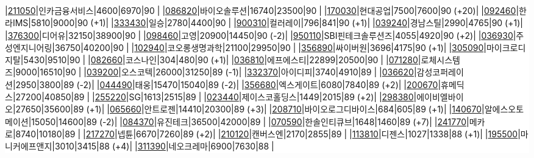 |[211050](https://finance.daum.net/quotes/A211050)|인카금융서비스|4600|6970|90 |
|[086820](https://finance.daum.net/quotes/A086820)|바이오솔루션|16740|23500|90 |
|[170030](https://finance.daum.net/quotes/A170030)|현대공업|7500|7600|90 (+20)|
|[092460](https://finance.daum.net/quotes/A092460)|한라IMS|5810|9000|90 (+1)|
|[333430](https://finance.daum.net/quotes/A333430)|일승|2780|4400|90 |
|[900310](https://finance.daum.net/quotes/A900310)|컬러레이|796|841|90 (+1)|
|[039240](https://finance.daum.net/quotes/A039240)|경남스틸|2990|4765|90 (+1)|
|[376300](https://finance.daum.net/quotes/A376300)|디어유|32150|38900|90 |
|[098460](https://finance.daum.net/quotes/A098460)|고영|20900|14450|90 (-2)|
|[950110](https://finance.daum.net/quotes/A950110)|SBI핀테크솔루션즈|4055|4920|90 (+2)|
|[036930](https://finance.daum.net/quotes/A036930)|주성엔지니어링|36750|40200|90 |
|[102940](https://finance.daum.net/quotes/A102940)|코오롱생명과학|21100|29950|90 |
|[356890](https://finance.daum.net/quotes/A356890)|싸이버원|3696|4175|90 (+1)|
|[305090](https://finance.daum.net/quotes/A305090)|마이크로디지탈|5430|9510|90 |
|[082660](https://finance.daum.net/quotes/A082660)|코스나인|304|480|90 (+1)|
|[036810](https://finance.daum.net/quotes/A036810)|에프에스티|22899|20500|90 |
|[071280](https://finance.daum.net/quotes/A071280)|로체시스템즈|9000|16510|90 |
|[039200](https://finance.daum.net/quotes/A039200)|오스코텍|26000|31250|89 (-1)|
|[332370](https://finance.daum.net/quotes/A332370)|아이디피|3740|4910|89 |
|[036620](https://finance.daum.net/quotes/A036620)|감성코퍼레이션|2950|3800|89 (-2)|
|[044490](https://finance.daum.net/quotes/A044490)|태웅|15470|15040|89 (-2)|
|[356680](https://finance.daum.net/quotes/A356680)|엑스게이트|6080|7840|89 (+2)|
|[200670](https://finance.daum.net/quotes/A200670)|휴메딕스|27200|40850|89 |
|[255220](https://finance.daum.net/quotes/A255220)|SG|1613|2515|89 |
|[023440](https://finance.daum.net/quotes/A023440)|제이스코홀딩스|1449|2015|89 (+2)|
|[298380](https://finance.daum.net/quotes/A298380)|에이비엘바이오|27650|35600|89 (+1)|
|[065660](https://finance.daum.net/quotes/A065660)|안트로젠|14410|20300|89 (+3)|
|[208710](https://finance.daum.net/quotes/A208710)|바이오로그디바이스|684|605|89 (+1)|
|[140670](https://finance.daum.net/quotes/A140670)|알에스오토메이션|15050|14600|89 (-2)|
|[084370](https://finance.daum.net/quotes/A084370)|유진테크|36500|42000|89 |
|[070590](https://finance.daum.net/quotes/A070590)|한솔인티큐브|1648|1460|89 (+7)|
|[241770](https://finance.daum.net/quotes/A241770)|메카로|8740|10180|89 |
|[217270](https://finance.daum.net/quotes/A217270)|넵튠|6670|7260|89 (+2)|
|[210120](https://finance.daum.net/quotes/A210120)|캔버스엔|2170|2855|89 |
|[113810](https://finance.daum.net/quotes/A113810)|디젠스|1027|1338|88 (+1)|
|[195500](https://finance.daum.net/quotes/A195500)|마니커에프앤지|3010|3415|88 (+4)|
|[311390](https://finance.daum.net/quotes/A311390)|네오크레마|6900|7630|88 |